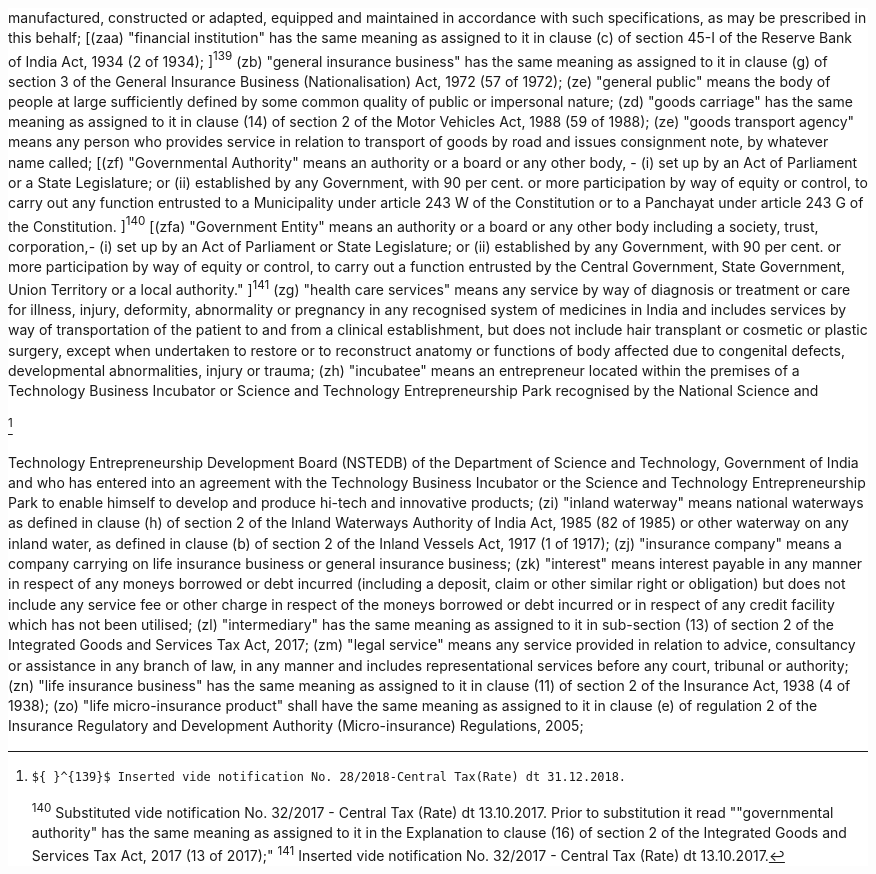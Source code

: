 manufactured, constructed or adapted, equipped and maintained in accordance with such specifications, as may be prescribed in this behalf;
[(zaa) "financial institution" has the same meaning as assigned to it in clause (c) of section 45-I of the Reserve Bank of India Act, 1934 (2 of 1934); $]^{139}$
(zb) "general insurance business" has the same meaning as assigned to it in clause (g) of section 3 of the General Insurance Business (Nationalisation) Act, 1972 (57 of 1972);
(ze) "general public" means the body of people at large sufficiently defined by some common quality of public or impersonal nature;
(zd) "goods carriage" has the same meaning as assigned to it in clause (14) of section 2 of the Motor Vehicles Act, 1988 (59 of 1988);
(ze) "goods transport agency" means any person who provides service in relation to transport of goods by road and issues consignment note, by whatever name called;
[(zf) "Governmental Authority" means an authority or a board or any other body, -
(i) set up by an Act of Parliament or a State Legislature; or
(ii) established by any Government,
with 90 per cent. or more participation by way of equity or control, to carry out any function entrusted to a Municipality under article 243 W of the Constitution or to a Panchayat under article 243 G of the Constitution. $]^{140}$
[(zfa) "Government Entity" means an authority or a board or any other body including a society, trust, corporation,-
(i) set up by an Act of Parliament or State Legislature; or
(ii) established by any Government,
with 90 per cent. or more participation by way of equity or control, to carry out a function entrusted by the Central Government, State Government, Union Territory or a local authority." $]^{141}$
(zg) "health care services" means any service by way of diagnosis or treatment or care for illness, injury, deformity, abnormality or pregnancy in any recognised system of medicines in India and includes services by way of transportation of the patient to and from a clinical establishment, but does not include hair transplant or cosmetic or plastic surgery, except when undertaken to restore or to reconstruct anatomy or functions of body affected due to congenital defects, developmental abnormalities, injury or trauma;
(zh) "incubatee" means an entrepreneur located within the premises of a Technology Business Incubator or Science and Technology Entrepreneurship Park recognised by the National Science and

[^0]
[^0]:    ${ }^{139}$ Inserted vide notification No. 28/2018-Central Tax(Rate) dt 31.12.2018.
    ${ }^{140}$ Substituted vide notification No. 32/2017 - Central Tax (Rate) dt 13.10.2017. Prior to substitution it read ""governmental authority" has the same meaning as assigned to it in the Explanation to clause (16) of section 2 of the Integrated Goods and Services Tax Act, 2017 (13 of 2017);"
    ${ }^{141}$ Inserted vide notification No. 32/2017 - Central Tax (Rate) dt 13.10.2017.

Technology Entrepreneurship Development Board (NSTEDB) of the Department of Science and Technology, Government of India and who has entered into an agreement with the Technology Business Incubator or the Science and Technology Entrepreneurship Park to enable himself to develop and produce hi-tech and innovative products;
(zi) "inland waterway" means national waterways as defined in clause (h) of section 2 of the Inland Waterways Authority of India Act, 1985 (82 of 1985) or other waterway on any inland water, as defined in clause (b) of section 2 of the Inland Vessels Act, 1917 (1 of 1917);
(zj) "insurance company" means a company carrying on life insurance business or general insurance business;
(zk) "interest" means interest payable in any manner in respect of any moneys borrowed or debt incurred (including a deposit, claim or other similar right or obligation) but does not include any service fee or other charge in respect of the moneys borrowed or debt incurred or in respect of any credit facility which has not been utilised;
(zl) "intermediary" has the same meaning as assigned to it in sub-section (13) of section 2 of the Integrated Goods and Services Tax Act, 2017;
(zm) "legal service" means any service provided in relation to advice, consultancy or assistance in any branch of law, in any manner and includes representational services before any court, tribunal or authority;
(zn) "life insurance business" has the same meaning as assigned to it in clause (11) of section 2 of the Insurance Act, 1938 (4 of 1938);
(zo) "life micro-insurance product" shall have the same meaning as assigned to it in clause (e) of regulation 2 of the Insurance Regulatory and Development Authority (Micro-insurance) Regulations, 2005;

[^0]:    ${ }^{1}$ Substituted vide notification No. 4/2019-Central Tax(Rate) dt 29.03.2019. Prior to substitution it read "subsection (1) of section 11".
[^0]:    ${ }^{3}$ Omitted vide notification No. 16/2021 - Central Tax (Rate) dt 18.11.2021. Prior to omission it read as "or a Governmental authority or a Government Entity"
[^0]:    ${ }^{6}$ Inserted vide notification No. 13/2023 - Central Tax (Rate) dt 19.10.2023.
[^0]:    ${ }^{12}$ Substituted vide notification No. 21/2019-Central Tax (Rate) dt 30.09.2019. Prior to substitution it read "twenty lakh rupees (ten lakh rupees in case of a special category state) in the preceding financial year."
[^0]:    ${ }^{15}$ Omitted vide notification No. 03/2022 - Central Tax (Rate) dt 13.07.2022. Prior to it, it reads as "by way of speed post, express parcel post, life insurance, and agency services provided to a person other than the Central Government, State Government, Union territory"
[^0]:    ${ }^{18}$ Inserted vide notification No. 13/2023 - Central Tax (Rate) dt 19.10.2023.
[^0]:    ${ }^{22}$ Inserted vide notification No. 07/2021-Central Tax(Rate) dt 30.09.2021
[^0]:    ${ }^{27}$ Inserted vide notification No. 04/2024 - Central Tax (Rate) dt 12.07.2024
[^0]:    ${ }^{28}$ Inserted vide notification No. 14/2018 - Central Tax (Rate) dt 26.07.2018
[^0]:    33 "Heading 9963" Omitted vide notification No. 04/2024 - Central Tax (Rate) dt 12.07.2024
[^0]:    ${ }^{37}$ Inserted vide notification No. 04/2024 - Central Tax (Rate) dt 12.07.2024
[^0]:    ${ }^{39}$ Omitted vide notification No. 04/2022 - Central Tax (Rate) dt 13.07.2022. Prior to it, it reads as "
[^0]:    ${ }^{41}$ Inserted vide notification No. 16/2021 - Central Tax (Rate) dt 18.11.2021.
[^0]:    ${ }^{43}$ Inserted vide notification No. 16/2021 - Central Tax (Rate) dt 18.11.2021.
[^0]:    ${ }^{48}$ Substituted vide notification No. 07/2021-Central Tax(Rate) dt 30.09.2021 Prior to substitution it read "2021" ${ }^{49}$ Substituted vide notification No. 4/2020-Central Tax(Rate) dt 30.09.2020 Prior to substitution it read "2020" ${ }^{50}$ Substituted vide notification No. 21/2019-Central Tax(Rate) dt 30.09.2019 Prior to substitution it read "2019" ${ }^{51}$ Substituted vide notification No. 14/2018-Central Tax (Rate) dt 26.07.2018. Prior to substitution it read "2018" ${ }^{52}$ Inserted vide notification No. 2/2018 - Central Tax (Rate) dt 25.01.2018.
[^0]:    ${ }^{57}$ Inserted vide notification No. 32/2017 - Central Tax (Rate) dt 13.10.2017
[^0]:    ${ }^{58}$ Inserted vide notification No. 28/2018 - Central Tax (Rate) dt 31.12.2018
[^0]:    ${ }^{59}$ Inserted vide notification No. 13/2019 - Central Tax (Rate) dt 31.07.2019
[^0]:    ${ }^{64}$ Inserted vide notification No. 21/2019 - Central Tax (Rate) dt 30.09.2019
[^0]:    ${ }^{68}$ Inserted vide notification No. 28/2018-Central Tax(Rate) dt 31.12.2018
[^0]:    ${ }^{71}$ Inserted vide notification No. 14/2018 - Central Tax (Rate) dt 26.07.2018
[^0]:    ${ }^{75}$ Inserted vide notification No. 28/2018 - Central Tax (Rate) dt 31.12.2018
[^0]:    ${ }^{77}$ Substituted vide notification No. 21/2017 - Central Tax (Rate) dt 22.08.2017. Prior to substitution it read "Weather Based Crop Insurance Scheme or the Modified National Agricultural Insurance Scheme"
[^0]:    ${ }^{79}$ Inserted vide notification No. 21/2019 - Central Tax (Rate) dt 30.09.2019
[^0]:    ${ }^{83}$ Inserted vide notification No. 2/2018 - Central Tax (Rate) dt 25.01.2018.
[^0]:    ${ }^{84}$ Substituted vide notification No. 28/2019 - Central Tax (Rate) dt 31.12.2019 to be effective from 01.01.2020. Prior to substitution it read " 50 ".
[^0]:    ${ }^{85}$ Substituted vide notification No. 32/2017 - Central Tax (Rate) dt 13.10.2017. Prior to substitution it read "One time upfront amount (called as premium, salami, cost, price, development charges or by any other name) leviable in respect of the service, by way of granting long term (thirty years, or more) lease of industrial plots, provided by the State Government Industrial Development Corporations or Undertakings to industrial units."
[^0]:    ${ }^{90}$ Inserted vide notification No. 4/2019 - Central Tax (Rate) dt 29.03.2019.
[^0]:    ${ }^{91}$ Omitted vide notification No. 07/2021 - Central Tax (Rate) dt 30.09.2021. The following was omitted:
[^0]:    ${ }^{93}$ Substituted vide notification No. 21/2019-Central Tax(Rate) dt 30.09.2019. Prior to substitution it read "twenty lakh rupees (ten lakh rupees in case of a special category state) in the preceding financial year..".
[^0]:    ${ }^{96}$ Inserted vide notification No. 2/2018 - Central Tax (Rate) dt 25.01.2018.
[^0]:    ${ }^{99}$ Omitted vide notification No. 04/2022 - Central Tax (Rate) dt 13.07.2022. Prior to it, it reads as"
[^0]:    ${ }^{101}$ Inserted vide notification No. 04/2022 - Central Tax (Rate) dt 13.07.2022.
[^0]:    ${ }^{102}$ Omitted vide notification No. 04/2022 - Central Tax (Rate) dt 13.07.2022. Prior to it, it reads as"
[^0]:    ${ }^{103}$ Omitted vide notification No. 04/2022 - Central Tax (Rate) dt 13.07.2022. Prior to it, it reads as"(h) services by way of fumigation in a warehouse of agricultural produce."
[^0]:    ${ }^{106}$ Omitted vide notification No. 2/2018 - Central Tax (Rate) dt 25.01.2018. The following was omitted "the Ministry of External Affairs,"
[^0]:    ${ }^{108}$ Inserted vide notification No. 2/2018 - Central Tax (Rate) dt 25.01.2018.
[^0]:    ${ }^{111}$ Inserted vide notification No. 2/2018 - Central Tax (Rate) dt 25.01.2018.
[^0]:    ${ }^{115}$ Inserted vide notification No. 2/2018 - Central Tax (Rate) dt 25.01.2018.
[^0]:    ${ }^{119}$ Substituted by Notification No. 08/2024-CTR dated 08.10.2024. Prior to substitution it read "National Council for Vocational Training"
[^0]:    ${ }^{123}$ Inserted vide notification no. 07/2021 dt 30.09.2021.
[^0]:    ${ }^{126}$ Substituted vide notification No. 2/2018 - Central Tax (Rate) dt 25.01.2018. Prior to substitution it read "five thousand"
[^0]:    ${ }^{128}$ Inserted vide notification No. 47/2017 - Central Tax (Rate) dt 14.11.2017
[^0]:    ${ }^{130}$ Substituted vide notification No. 2/2018 - Central Tax (Rate) dt 25.01.2018. Prior to substitution it read
[^0]:    ${ }^{136}$ Inserted vide notification No. 4/2019 - Central Tax (Rate) dt 29.03.2019.
[^0]:    ${ }^{142}$ Inserted vide notification No. 21/2017 - Central Tax (Rate) dt 22.08.2017